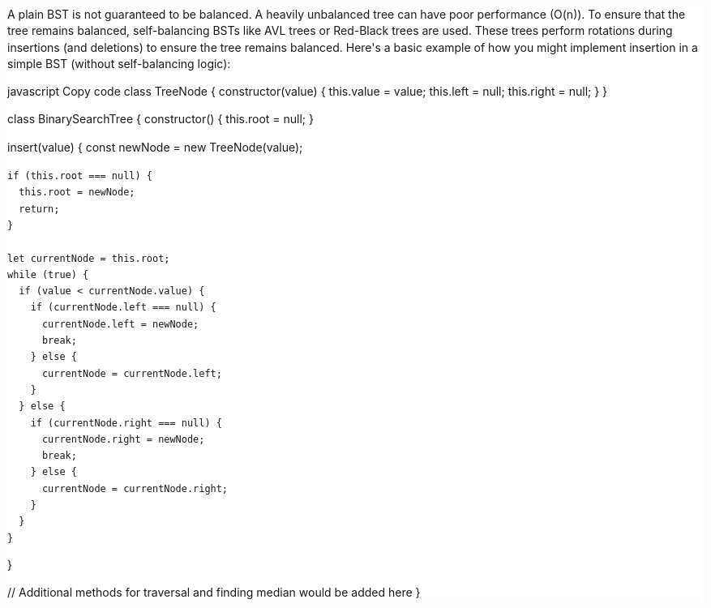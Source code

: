A plain BST is not guaranteed to be balanced. A heavily unbalanced tree can have poor performance (O(n)).
To ensure that the tree remains balanced, self-balancing BSTs like AVL trees or Red-Black trees are used.
These trees perform rotations during insertions (and deletions) to ensure the tree remains balanced.
Here's a basic example of how you might implement insertion in a simple BST (without self-balancing logic):

javascript
Copy code
class TreeNode {
  constructor(value) {
    this.value = value;
    this.left = null;
    this.right = null;
  }
}

class BinarySearchTree {
  constructor() {
    this.root = null;
  }

  insert(value) {
    const newNode = new TreeNode(value);

    if (this.root === null) {
      this.root = newNode;
      return;
    }

    let currentNode = this.root;
    while (true) {
      if (value < currentNode.value) {
        if (currentNode.left === null) {
          currentNode.left = newNode;
          break;
        } else {
          currentNode = currentNode.left;
        }
      } else {
        if (currentNode.right === null) {
          currentNode.right = newNode;
          break;
        } else {
          currentNode = currentNode.right;
        }
      }
    }
  }

  // Additional methods for traversal and finding median would be added here
}
